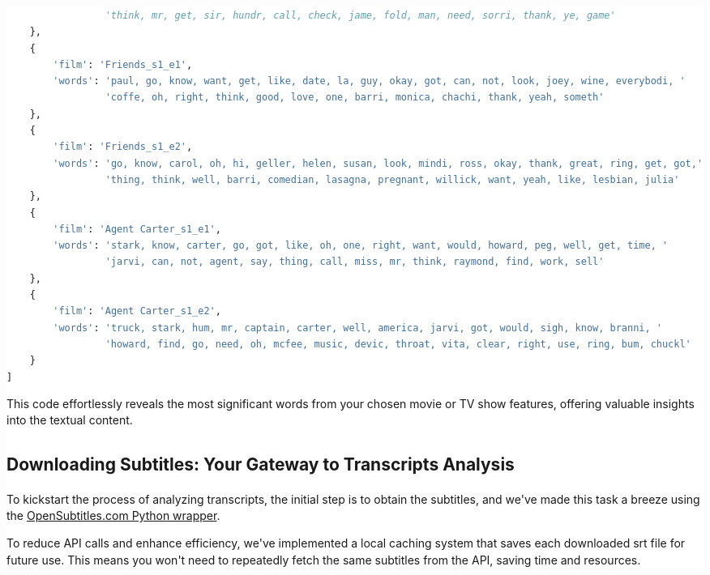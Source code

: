 ```python
                 'think, mr, get, sir, hundr, call, check, jame, fold, man, need, sorri, thank, ye, game'
    },
    {
        'film': 'Friends_s1_e1',
        'words': 'paul, go, know, want, get, like, date, la, guy, okay, got, can, not, look, joey, wine, everybodi, '
                 'coffe, oh, right, think, good, love, one, barri, monica, chachi, thank, yeah, someth'
    },
    {
        'film': 'Friends_s1_e2',
        'words': 'go, know, carol, oh, hi, geller, helen, susan, look, mindi, ross, okay, thank, great, ring, get, got,'
                 'thing, think, well, barri, comedian, lasagna, pregnant, willick, want, yeah, like, lesbian, julia'
    },
    {
        'film': 'Agent Carter_s1_e1',
        'words': 'stark, know, carter, go, got, like, oh, one, right, want, would, howard, peg, well, get, time, '
                 'jarvi, can, not, agent, say, thing, call, miss, mr, think, raymond, find, work, sell'
    },
    {
        'film': 'Agent Carter_s1_e2',
        'words': 'truck, stark, hum, mr, captain, carter, well, america, jarvi, got, would, sigh, know, branni, '
                 'howard, find, go, need, oh, mcfee, music, devic, throat, vita, clear, right, use, ring, bum, chuckl'
    }
]
```

This code effortlessly reveals the most significant words from your chosen movie or TV show features, offering valuable
insights into the textual content.

## Downloading Subtitles: Your Gateway to Transcripts Analysis

To kickstart the process of analyzing transcripts, the initial step is to obtain the subtitles, and we've made this task
a breeze using the [OpenSubtitles.com Python wrapper](https://github.com/dusking/opensubtitles-com).

To reduce API calls and enhance efficiency, we've implemented a local caching system that saves each downloaded srt file
for future use. This means you won't need to repeatedly fetch the same subtitles from the API, saving time and
resources.
